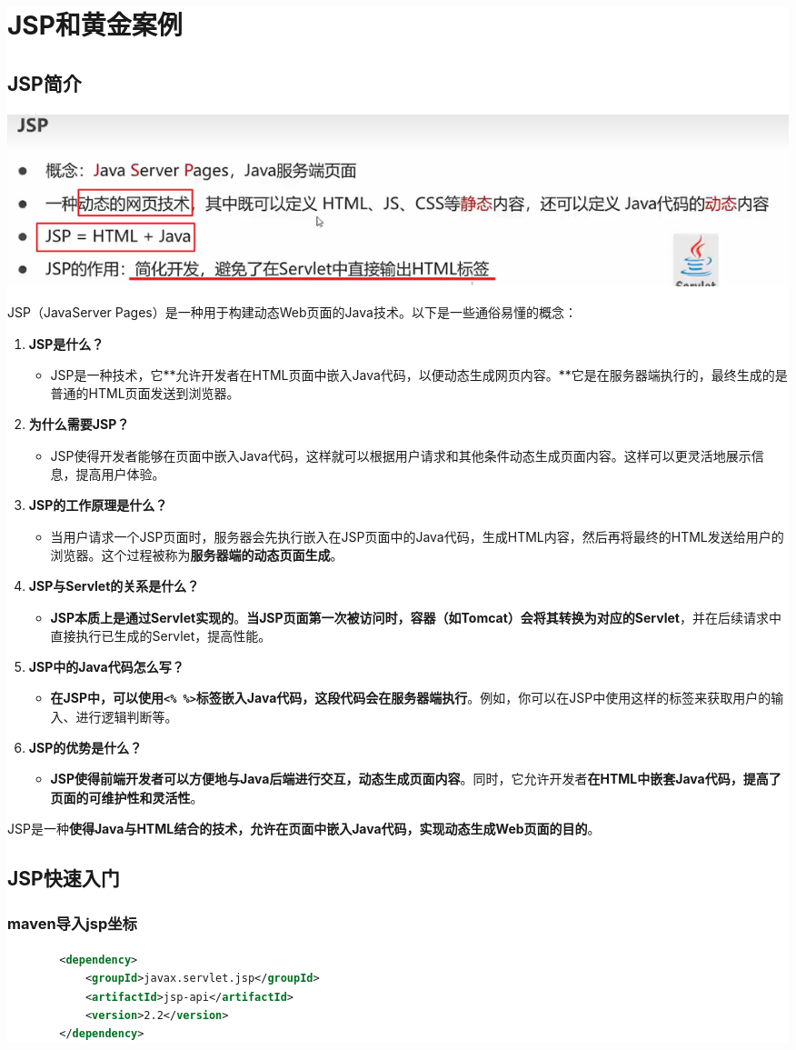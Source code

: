 # JSP和黄金案例

## JSP简介

![image-20240102155922200](JspCookies/image-20240102155922200.png) 

JSP（JavaServer Pages）是一种用于构建动态Web页面的Java技术。以下是一些通俗易懂的概念：

1. **JSP是什么？**
   - JSP是一种技术，它**允许开发者在HTML页面中嵌入Java代码，以便动态生成网页内容。**它是在服务器端执行的，最终生成的是普通的HTML页面发送到浏览器。

2. **为什么需要JSP？**
   - JSP使得开发者能够在页面中嵌入Java代码，这样就可以根据用户请求和其他条件动态生成页面内容。这样可以更灵活地展示信息，提高用户体验。

3. **JSP的工作原理是什么？**
   - 当用户请求一个JSP页面时，服务器会先执行嵌入在JSP页面中的Java代码，生成HTML内容，然后再将最终的HTML发送给用户的浏览器。这个过程被称为**服务器端的动态页面生成**。

4. **JSP与Servlet的关系是什么？**
   - **JSP本质上是通过Servlet实现的**。**当JSP页面第一次被访问时，容器（如Tomcat）会将其转换为对应的Servlet**，并在后续请求中直接执行已生成的Servlet，提高性能。

5. **JSP中的Java代码怎么写？**
   - **在JSP中，可以使用`<% %>`标签嵌入Java代码，这段代码会在服务器端执行**。例如，你可以在JSP中使用这样的标签来获取用户的输入、进行逻辑判断等。

6. **JSP的优势是什么？**
   - **JSP使得前端开发者可以方便地与Java后端进行交互，动态生成页面内容**。同时，它允许开发者**在HTML中嵌套Java代码，提高了页面的可维护性和灵活性**。

JSP是一种**使得Java与HTML结合的技术，允许在页面中嵌入Java代码，实现动态生成Web页面的目的**。





## JSP快速入门

### maven导入jsp坐标

```xml
        <dependency>
            <groupId>javax.servlet.jsp</groupId>
            <artifactId>jsp-api</artifactId>
            <version>2.2</version>
        </dependency>
```
